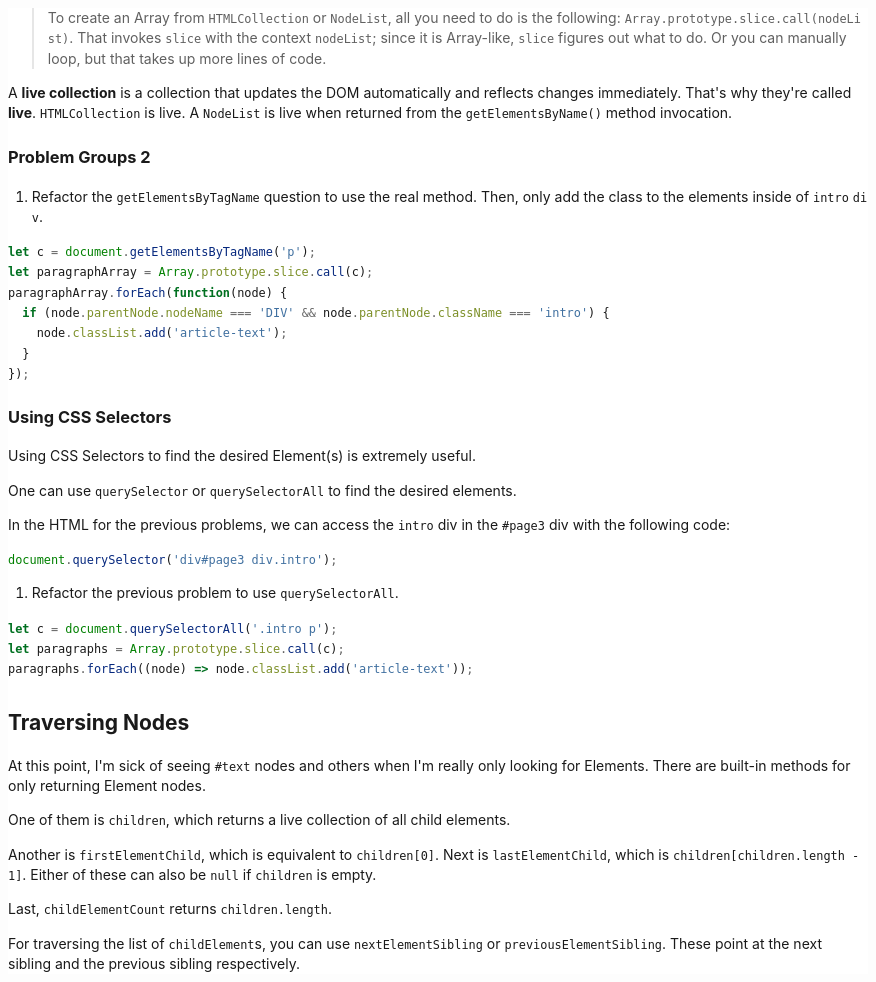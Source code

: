 > To create an Array from `HTMLCollection` or `NodeList`, all you need to do is the following: `Array.prototype.slice.call(nodeList)`. That invokes `slice` with the context `nodeList`; since it is Array-like, `slice` figures out what to do. Or you can manually loop, but that takes up more lines of code.

A **live collection** is a collection that updates the DOM automatically and reflects changes immediately. That's why they're called **live**. `HTMLCollection` is live. A `NodeList` is live when returned from the `getElementsByName()` method invocation.

### Problem Groups 2

1. Refactor the `getElementsByTagName` question to use the real method. Then, only add the class to the elements inside of `intro` `div`.

```js
let c = document.getElementsByTagName('p');
let paragraphArray = Array.prototype.slice.call(c);
paragraphArray.forEach(function(node) {
  if (node.parentNode.nodeName === 'DIV' && node.parentNode.className === 'intro') {
    node.classList.add('article-text');
  }
});
```
### Using CSS Selectors

Using CSS Selectors to find the desired Element(s) is extremely useful. 

One can use `querySelector` or `querySelectorAll` to find the desired elements.

In the HTML for the previous problems, we can access the `intro` div in the `#page3` div with the following code:

```js
document.querySelector('div#page3 div.intro');
```
1. Refactor the previous problem to use `querySelectorAll`.

```js
let c = document.querySelectorAll('.intro p');
let paragraphs = Array.prototype.slice.call(c);
paragraphs.forEach((node) => node.classList.add('article-text'));
```
## Traversing Nodes

At this point, I'm sick of seeing `#text` nodes and others when I'm really only looking for Elements. There are built-in methods for only returning Element nodes.

One of them is `children`, which returns a live collection of all child elements.

Another is `firstElementChild`, which is equivalent to `children[0]`. Next is `lastElementChild`, which is `children[children.length - 1]`. Either of these can also be `null` if `children` is empty.

Last, `childElementCount` returns `children.length`. 

For traversing the list of `childElement`s, you can use `nextElementSibling` or `previousElementSibling`. These point at the next sibling and the previous sibling respectively.
